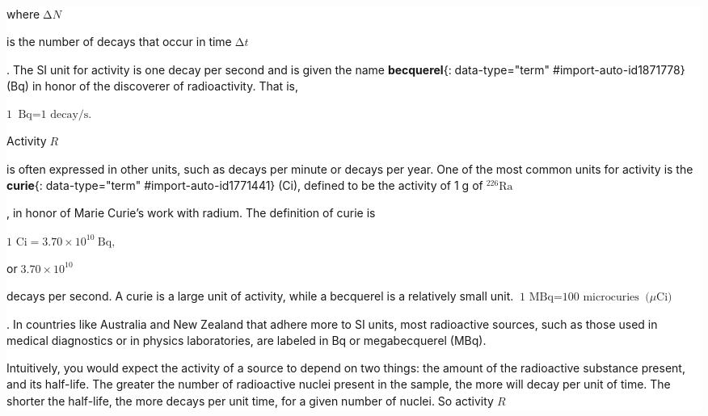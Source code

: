 where <math xmlns="http://www.w3.org/1998/Math/MathML"><semantics><mrow><mrow><mtext>Δ</mtext><mi fontstyle="italic">N</mi></mrow><mrow /></mrow><annotation encoding="StarMath 5.0"> size 12{ΔN} {}</annotation></semantics></math>

 is the number of decays that occur in time <math xmlns="http://www.w3.org/1998/Math/MathML"><semantics><mrow><mrow><mtext>Δ</mtext><mi fontstyle="italic">t</mi></mrow><mrow /></mrow><annotation encoding="StarMath 5.0"> size 12{Δt} {}</annotation></semantics></math>

. The SI unit for activity is one decay per second and is given the name **becquerel**{: data-type="term" #import-auto-id1871778} (Bq) in honor of the discoverer of radioactivity. That is,

<div data-type="equation" id="eip-271">
<math xmlns="http://www.w3.org/1998/Math/MathML"><semantics><mrow><mrow><mrow><mn>1</mn><mrow><mspace width="0.25em" /><mtext>Bq</mtext><mo stretchy="false">=</mo><mtext>1 decay/s.</mtext></mrow></mrow></mrow><mrow /></mrow><annotation encoding="StarMath 5.0"> size 12{1" Bq"="1 decay/s"} {}</annotation></semantics></math>
</div>

Activity <math xmlns="http://www.w3.org/1998/Math/MathML"><semantics><mrow><mrow><mi>R</mi></mrow><mrow /></mrow><annotation encoding="StarMath 5.0"> size 12{R} {}</annotation></semantics></math>

 is often expressed in other units, such as decays per minute or decays per year. One of the most common units for activity is the **curie**{: data-type="term" #import-auto-id1771441} (Ci), defined to be the activity of 1 g of <math xmlns="http://www.w3.org/1998/Math/MathML"><semantics><mrow><mrow><mrow><msup><mrow /><mtext>226</mtext></msup><mtext>Ra</mtext></mrow></mrow><mrow /></mrow></semantics></math>

, in honor of Marie Curie’s work with radium. The definition of curie is

<div data-type="equation" id="eip-90">
<math xmlns="http://www.w3.org/1998/Math/MathML"><semantics><mrow><mrow><mrow><mrow><mtext> 1 Ci</mtext><mo stretchy="false">=</mo><mn>3</mn></mrow><mtext>.</mtext><mrow><mtext>70</mtext><mo stretchy="false">×</mo><msup><mtext>10</mtext><mrow><mtext>10</mtext></mrow></msup></mrow><mspace width="0.25em" /><mtext> Bq,</mtext></mrow></mrow><mrow /></mrow><annotation encoding="StarMath 5.0"> size 12{1" Ci"=3 "." "70" times "10" rSup { size 8{"10"} } " Bq"} {}</annotation></semantics></math>
</div>

or <math xmlns="http://www.w3.org/1998/Math/MathML"><semantics><mrow><mrow><mrow><mn>3</mn><mtext>.</mtext><mrow><mtext>70</mtext><mo stretchy="false">×</mo><msup><mtext>10</mtext><mrow><mtext>10</mtext></mrow></msup></mrow></mrow></mrow><mrow /></mrow><annotation encoding="StarMath 5.0"> size 12{3 "." "70" times "10" rSup { size 8{"10"} } } {}</annotation></semantics></math>

 decays per second. A curie is a large unit of activity, while a becquerel is a relatively small unit. <math xmlns="http://www.w3.org/1998/Math/MathML"><semantics><mrow><mrow><mrow><mrow><mtext>1 MBq</mtext><mo stretchy="false">=</mo><mtext>100 microcuries </mtext></mrow><mspace width="0.25em" /><mo stretchy="false">(</mo><mi>μ</mi><mtext>Ci</mtext><mo stretchy="false">)</mo></mrow></mrow><mrow /></mrow><annotation encoding="StarMath 5.0"> size 12{"1 MBq"="100 microcuries " \( μ"Ci" \) } {}</annotation></semantics></math>

. In countries like Australia and New Zealand that adhere more to SI units, most radioactive sources, such as those used in medical diagnostics or in physics laboratories, are labeled in Bq or megabecquerel (MBq).

Intuitively, you would expect the activity of a source to depend on two things: the amount of the radioactive substance present, and its half-life. The greater the number of radioactive nuclei present in the sample, the more will decay per unit of time. The shorter the half-life, the more decays per unit time, for a given number of nuclei. So activity <math xmlns="http://www.w3.org/1998/Math/MathML"><semantics><mrow><mrow><mi>R</mi></mrow><mrow /></mrow><annotation encoding="StarMath 5.0"> size 12{R} {}</annotation></semantics></math>
